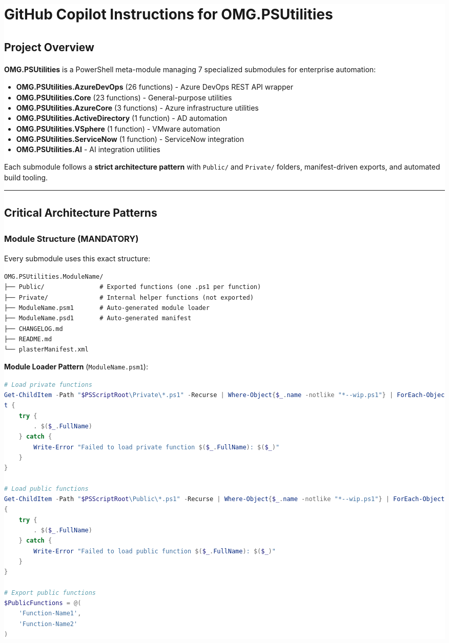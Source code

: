 # GitHub Copilot Instructions for OMG.PSUtilities

## Project Overview

**OMG.PSUtilities** is a PowerShell meta-module managing 7 specialized submodules for enterprise automation:

- **OMG.PSUtilities.AzureDevOps** (26 functions) - Azure DevOps REST API wrapper
- **OMG.PSUtilities.Core** (23 functions) - General-purpose utilities
- **OMG.PSUtilities.AzureCore** (3 functions) - Azure infrastructure utilities
- **OMG.PSUtilities.ActiveDirectory** (1 function) - AD automation
- **OMG.PSUtilities.VSphere** (1 function) - VMware automation
- **OMG.PSUtilities.ServiceNow** (1 function) - ServiceNow integration
- **OMG.PSUtilities.AI** - AI integration utilities

Each submodule follows a **strict architecture pattern** with `Public/` and `Private/` folders, manifest-driven exports, and automated build tooling.

---

## Critical Architecture Patterns

### Module Structure (MANDATORY)

Every submodule uses this exact structure:

```
OMG.PSUtilities.ModuleName/
├── Public/               # Exported functions (one .ps1 per function)
├── Private/              # Internal helper functions (not exported)
├── ModuleName.psm1       # Auto-generated module loader
├── ModuleName.psd1       # Auto-generated manifest
├── CHANGELOG.md
├── README.md
└── plasterManifest.xml
```

**Module Loader Pattern** (`ModuleName.psm1`):
```powershell
# Load private functions
Get-ChildItem -Path "$PSScriptRoot\Private\*.ps1" -Recurse | Where-Object{$_.name -notlike "*--wip.ps1"} | ForEach-Object {
    try {
        . $($_.FullName)
    } catch {
        Write-Error "Failed to load private function $($_.FullName): $($_)"
    }
}

# Load public functions
Get-ChildItem -Path "$PSScriptRoot\Public\*.ps1" -Recurse | Where-Object{$_.name -notlike "*--wip.ps1"} | ForEach-Object {
    try {
        . $($_.FullName)
    } catch {
        Write-Error "Failed to load public function $($_.FullName): $($_)"
    }
}

# Export public functions
$PublicFunctions = @(
    'Function-Name1',
    'Function-Name2'
)
```